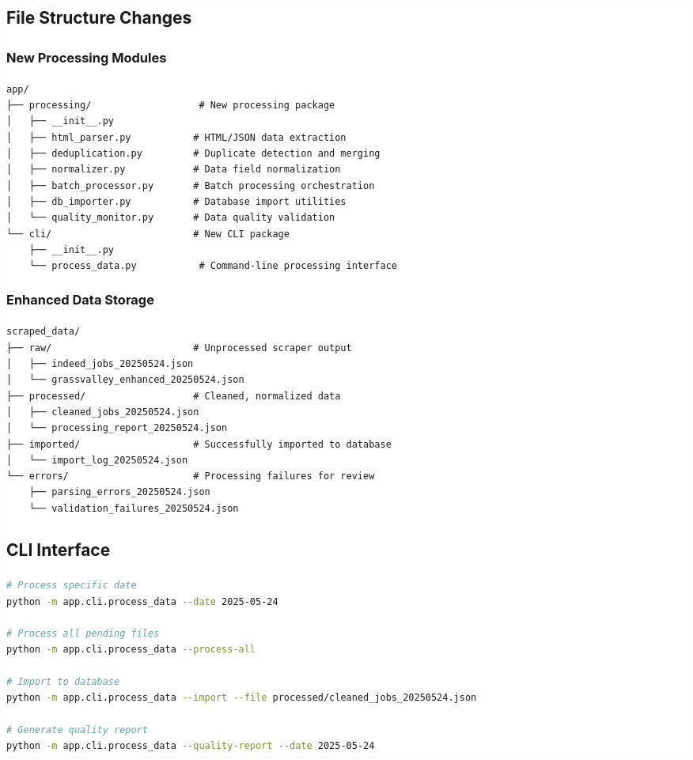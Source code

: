 ```python
```

## File Structure Changes

### New Processing Modules
```
app/
├── processing/                   # New processing package
│   ├── __init__.py
│   ├── html_parser.py           # HTML/JSON data extraction
│   ├── deduplication.py         # Duplicate detection and merging
│   ├── normalizer.py            # Data field normalization
│   ├── batch_processor.py       # Batch processing orchestration
│   ├── db_importer.py           # Database import utilities
│   └── quality_monitor.py       # Data quality validation
└── cli/                         # New CLI package
    ├── __init__.py
    └── process_data.py           # Command-line processing interface
```

### Enhanced Data Storage
```
scraped_data/
├── raw/                         # Unprocessed scraper output
│   ├── indeed_jobs_20250524.json
│   └── grassvalley_enhanced_20250524.json
├── processed/                   # Cleaned, normalized data
│   ├── cleaned_jobs_20250524.json
│   └── processing_report_20250524.json
├── imported/                    # Successfully imported to database
│   └── import_log_20250524.json
└── errors/                      # Processing failures for review
    ├── parsing_errors_20250524.json
    └── validation_failures_20250524.json
```

## CLI Interface
```bash
# Process specific date
python -m app.cli.process_data --date 2025-05-24

# Process all pending files
python -m app.cli.process_data --process-all

# Import to database
python -m app.cli.process_data --import --file processed/cleaned_jobs_20250524.json

# Generate quality report
python -m app.cli.process_data --quality-report --date 2025-05-24
```
